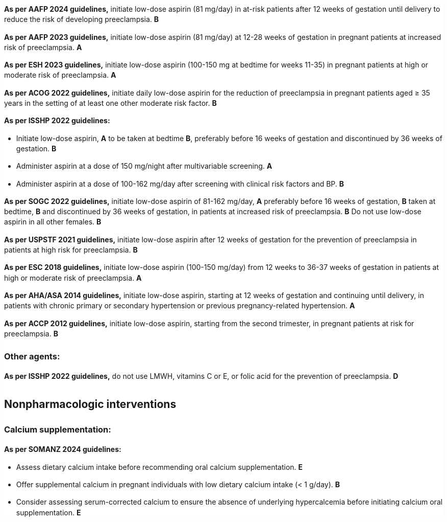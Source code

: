 **As per AAFP 2024 guidelines,** initiate low-dose aspirin (81 mg/day) in at-risk patients after 12 weeks of gestation until delivery to reduce the risk of developing preeclampsia. **B**

**As per AAFP 2023 guidelines,** initiate low-dose aspirin (81 mg/day) at 12-28 weeks of gestation in pregnant patients at increased risk of preeclampsia. **A**

**As per ESH 2023 guidelines,** initiate low-dose aspirin (100-150 mg at bedtime for weeks 11-35) in pregnant patients at high or moderate risk of preeclampsia. **A**

**As per ACOG 2022 guidelines,** initiate daily low-dose aspirin for the reduction of preeclampsia in pregnant patients aged ≥ 35 years in the setting of at least one other moderate risk factor. **B**

**As per ISSHP 2022 guidelines:**

- Initiate low-dose aspirin, **A** to be taken at bedtime **B**, preferably before 16 weeks of gestation and discontinued by 36 weeks of gestation. **B**

- Administer aspirin at a dose of 150 mg/night after multivariable screening. **A**

- Administer aspirin at a dose of 100-162 mg/day after screening with clinical risk factors and BP. **B**

**As per SOGC 2022 guidelines,** initiate low-dose aspirin of 81-162 mg/day, **A** preferably before 16 weeks of gestation, **B** taken at bedtime, **B** and discontinued by 36 weeks of gestation, in patients at increased risk of preeclampsia. **B** Do not use low-dose aspirin in all other females. **B**

**As per USPSTF 2021 guidelines,** initiate low-dose aspirin after 12 weeks of gestation for the prevention of preeclampsia in patients at high risk for preeclampsia. **B**

**As per ESC 2018 guidelines,** initiate low-dose aspirin (100-150 mg/day) from 12 weeks to 36-37 weeks of gestation in patients at high or moderate risk of preeclampsia. **A**

**As per AHA/ASA 2014 guidelines,** initiate low-dose aspirin, starting at 12 weeks of gestation and continuing until delivery, in patients with chronic primary or secondary hypertension or previous pregnancy-related hypertension. **A**

**As per ACCP 2012 guidelines,** initiate low-dose aspirin, starting from the second trimester, in pregnant patients at risk for preeclampsia. **B**

### Other agents:

**As per ISSHP 2022 guidelines,** do not use LMWH, vitamins C or E, or folic acid for the prevention of preeclampsia. **D**

## Nonpharmacologic interventions

### Calcium supplementation:

**As per SOMANZ 2024 guidelines:**

- Assess dietary calcium intake before recommending oral calcium supplementation. **E**

- Offer supplemental calcium in pregnant individuals with low dietary calcium intake (< 1 g/day). **B**

- Consider assessing serum-corrected calcium to ensure the absence of underlying hypercalcemia before initiating calcium oral supplementation. **E**
